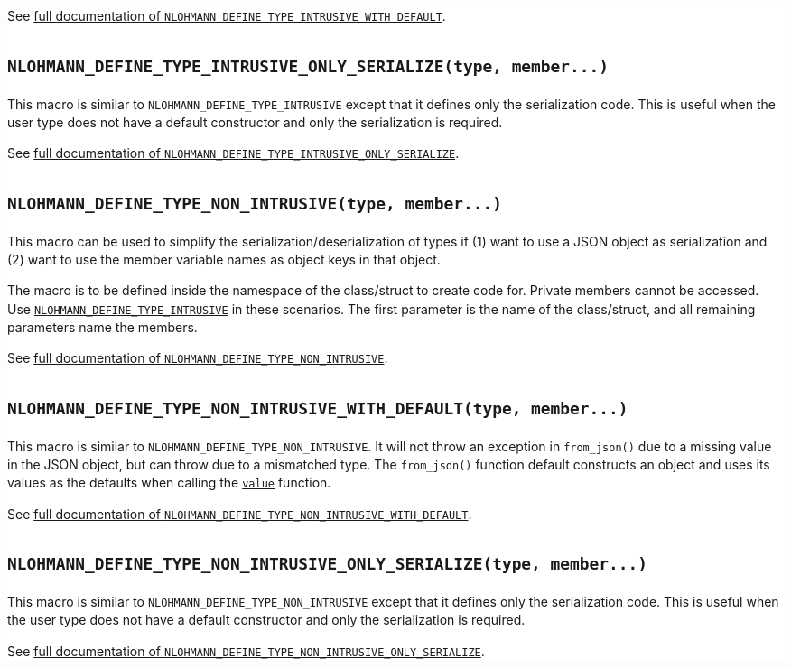 See [full documentation of `NLOHMANN_DEFINE_TYPE_INTRUSIVE_WITH_DEFAULT`](../api/macros/nlohmann_define_type_intrusive.md).

## `NLOHMANN_DEFINE_TYPE_INTRUSIVE_ONLY_SERIALIZE(type, member...)`

This macro is similar to `NLOHMANN_DEFINE_TYPE_INTRUSIVE` except that it defines only the serialization code. This is
useful when the user type does not have a default constructor and only the serialization is required.

See [full documentation of `NLOHMANN_DEFINE_TYPE_INTRUSIVE_ONLY_SERIALIZE`](../api/macros//nlohmann_define_type_intrusive.md).

## `NLOHMANN_DEFINE_TYPE_NON_INTRUSIVE(type, member...)`

This macro can be used to simplify the serialization/deserialization of types if (1) want to use a JSON object as
serialization and (2) want to use the member variable names as object keys in that object.

The macro is to be defined inside the namespace of the class/struct to create code for. Private members cannot be
accessed. Use [`NLOHMANN_DEFINE_TYPE_INTRUSIVE`](#nlohmann_define_type_intrusivetype-member) in these scenarios. The
first parameter is the name of the class/struct, and all remaining parameters name the members.

See [full documentation of `NLOHMANN_DEFINE_TYPE_NON_INTRUSIVE`](../api/macros/nlohmann_define_type_non_intrusive.md).

## `NLOHMANN_DEFINE_TYPE_NON_INTRUSIVE_WITH_DEFAULT(type, member...)`

This macro is similar to `NLOHMANN_DEFINE_TYPE_NON_INTRUSIVE`. It will not throw an exception in `from_json()` due to a
missing value in the JSON object, but can throw due to a mismatched type. The `from_json()` function default constructs
an object and uses its values as the defaults when calling the [`value`](../api/basic_json/value.md) function.

See [full documentation of `NLOHMANN_DEFINE_TYPE_NON_INTRUSIVE_WITH_DEFAULT`](../api/macros/nlohmann_define_type_non_intrusive.md).

## `NLOHMANN_DEFINE_TYPE_NON_INTRUSIVE_ONLY_SERIALIZE(type, member...)`

This macro is similar to `NLOHMANN_DEFINE_TYPE_NON_INTRUSIVE` except that it defines only the serialization code. This is
useful when the user type does not have a default constructor and only the serialization is required.

See [full documentation of `NLOHMANN_DEFINE_TYPE_NON_INTRUSIVE_ONLY_SERIALIZE`](../api/macros//nlohmann_define_type_non_intrusive.md).
